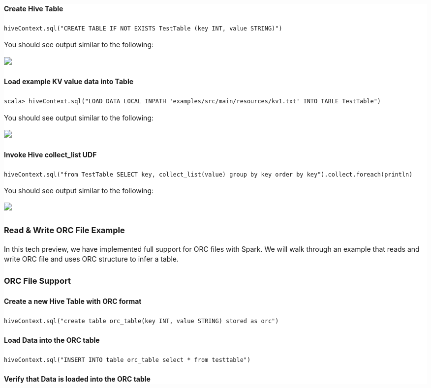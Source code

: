 #### Create Hive Table



    hiveContext.sql("CREATE TABLE IF NOT EXISTS TestTable (key INT, value STRING)")



You should see output similar to the following:

![](/assetsa-lap-around-spark/Screenshot%202015-07-20%2015.25.34.png?dl=1)

#### Load example KV value data into Table



    scala> hiveContext.sql("LOAD DATA LOCAL INPATH 'examples/src/main/resources/kv1.txt' INTO TABLE TestTable")



You should see output similar to the following:

![](/assetsa-lap-around-spark/Screenshot%202015-07-20%2015.26.53.png?dl=1)

#### Invoke Hive collect_list UDF



    hiveContext.sql("from TestTable SELECT key, collect_list(value) group by key order by key").collect.foreach(println)



You should see output similar to the following:

![](/assetsa-lap-around-spark/Screenshot%202015-07-21%2010.40.04.png?dl=1)

### Read & Write ORC File Example

In this tech preview, we have implemented full support for ORC files with Spark. We will walk through an example that reads and write ORC file and uses ORC structure to infer a table.

### ORC File Support

#### Create a new Hive Table with ORC format



    hiveContext.sql("create table orc_table(key INT, value STRING) stored as orc")



#### Load Data into the ORC table



    hiveContext.sql("INSERT INTO table orc_table select * from testtable")



#### Verify that Data is loaded into the ORC table
